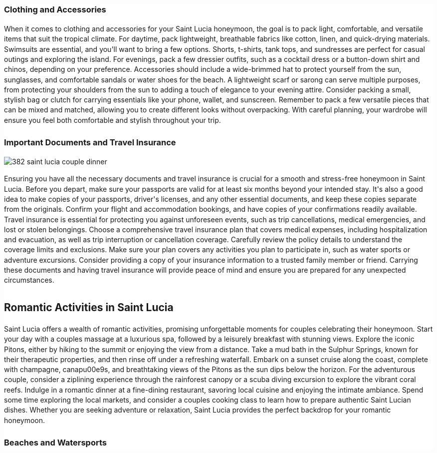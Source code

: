 ### Clothing and Accessories

When it comes to clothing and accessories for your Saint Lucia honeymoon, the goal is to pack light, comfortable, and versatile items that suit the tropical climate. For daytime, pack lightweight, breathable fabrics like cotton, linen, and quick-drying materials. Swimsuits are essential, and you'll want to bring a few options. Shorts, t-shirts, tank tops, and sundresses are perfect for casual outings and exploring the island. For evenings, pack a few dressier outfits, such as a cocktail dress or a button-down shirt and chinos, depending on your preference. Accessories should include a wide-brimmed hat to protect yourself from the sun, sunglasses, and comfortable sandals or water shoes for the beach. A lightweight scarf or sarong can serve multiple purposes, from protecting your shoulders from the sun to adding a touch of elegance to your evening attire. Consider packing a small, stylish bag or clutch for carrying essentials like your phone, wallet, and sunscreen. Remember to pack a few versatile pieces that can be mixed and matched, allowing you to create different looks without overpacking. With careful planning, your wardrobe will ensure you feel both comfortable and stylish throughout your trip.

### Important Documents and Travel Insurance

![382 saint lucia couple dinner](/img/382-saint-lucia-couple-dinner.webp)

Ensuring you have all the necessary documents and travel insurance is crucial for a smooth and stress-free honeymoon in Saint Lucia. Before you depart, make sure your passports are valid for at least six months beyond your intended stay. It's also a good idea to make copies of your passports, driver's licenses, and any other essential documents, and keep these copies separate from the originals. Confirm your flight and accommodation bookings, and have copies of your confirmations readily available. Travel insurance is essential for protecting you against unforeseen events, such as trip cancellations, medical emergencies, and lost or stolen belongings. Choose a comprehensive travel insurance plan that covers medical expenses, including hospitalization and evacuation, as well as trip interruption or cancellation coverage. Carefully review the policy details to understand the coverage limits and exclusions. Make sure your plan covers any activities you plan to participate in, such as water sports or adventure excursions. Consider providing a copy of your insurance information to a trusted family member or friend. Carrying these documents and having travel insurance will provide peace of mind and ensure you are prepared for any unexpected circumstances.

## Romantic Activities in Saint Lucia

Saint Lucia offers a wealth of romantic activities, promising unforgettable moments for couples celebrating their honeymoon. Start your day with a couples massage at a luxurious spa, followed by a leisurely breakfast with stunning views. Explore the iconic Pitons, either by hiking to the summit or enjoying the view from a distance. Take a mud bath in the Sulphur Springs, known for their therapeutic properties, and then rinse off under a refreshing waterfall. Embark on a sunset cruise along the coast, complete with champagne, canapu00e9s, and breathtaking views of the Pitons as the sun dips below the horizon. For the adventurous couple, consider a ziplining experience through the rainforest canopy or a scuba diving excursion to explore the vibrant coral reefs. Indulge in a romantic dinner at a fine-dining restaurant, savoring local cuisine and enjoying the intimate ambiance. Spend some time exploring the local markets, and consider a couples cooking class to learn how to prepare authentic Saint Lucian dishes. Whether you are seeking adventure or relaxation, Saint Lucia provides the perfect backdrop for your romantic honeymoon.

### Beaches and Watersports

